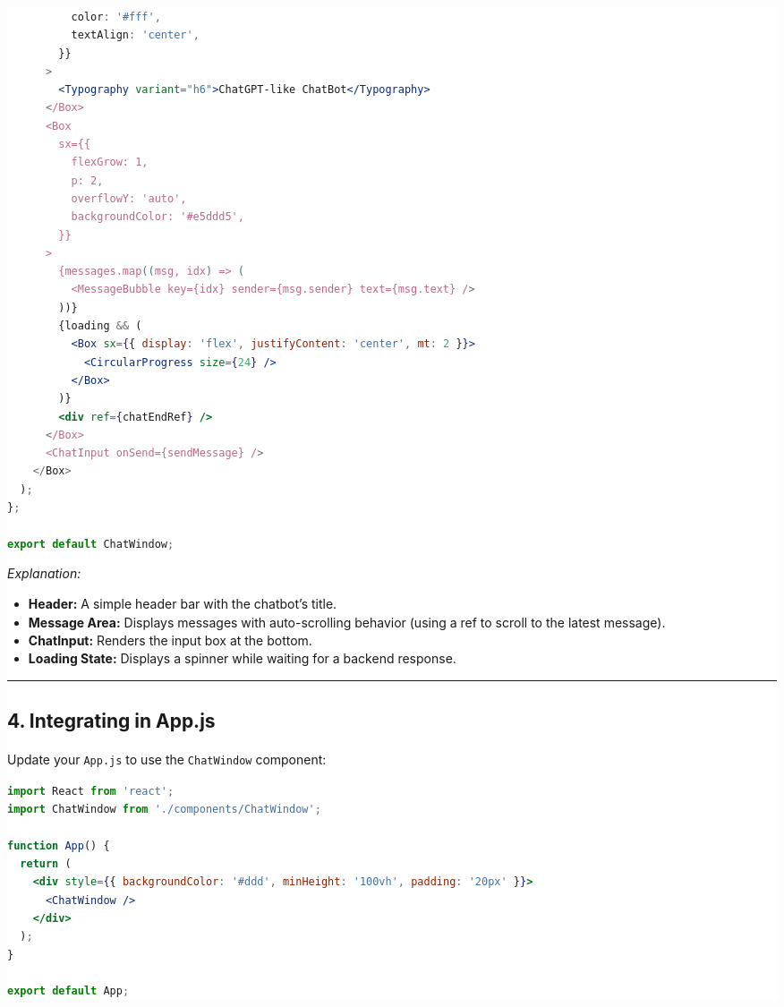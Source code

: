 ```jsx
          color: '#fff',
          textAlign: 'center',
        }}
      >
        <Typography variant="h6">ChatGPT-like ChatBot</Typography>
      </Box>
      <Box
        sx={{
          flexGrow: 1,
          p: 2,
          overflowY: 'auto',
          backgroundColor: '#e5ddd5',
        }}
      >
        {messages.map((msg, idx) => (
          <MessageBubble key={idx} sender={msg.sender} text={msg.text} />
        ))}
        {loading && (
          <Box sx={{ display: 'flex', justifyContent: 'center', mt: 2 }}>
            <CircularProgress size={24} />
          </Box>
        )}
        <div ref={chatEndRef} />
      </Box>
      <ChatInput onSend={sendMessage} />
    </Box>
  );
};

export default ChatWindow;
```

*Explanation:*  
- **Header:** A simple header bar with the chatbot’s title.  
- **Message Area:** Displays messages with auto-scrolling behavior (using a ref to scroll to the latest message).  
- **ChatInput:** Renders the input box at the bottom.  
- **Loading State:** Displays a spinner while waiting for a backend response.

---

## 4. Integrating in App.js

Update your `App.js` to use the `ChatWindow` component:

```jsx
import React from 'react';
import ChatWindow from './components/ChatWindow';

function App() {
  return (
    <div style={{ backgroundColor: '#ddd', minHeight: '100vh', padding: '20px' }}>
      <ChatWindow />
    </div>
  );
}

export default App;
```
